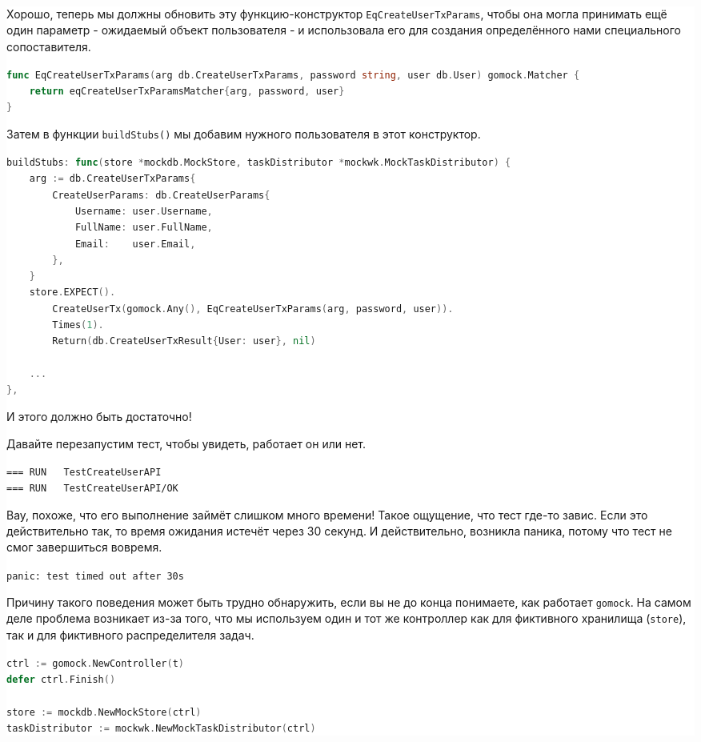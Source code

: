 Хорошо, теперь мы должны обновить эту функцию-конструктор 
`EqCreateUserTxParams`, чтобы она могла принимать ещё один параметр - 
ожидаемый объект пользователя - и использовала его для создания определённого
нами специального сопоставителя.

```go
func EqCreateUserTxParams(arg db.CreateUserTxParams, password string, user db.User) gomock.Matcher {
	return eqCreateUserTxParamsMatcher{arg, password, user}
}
```

Затем в функции `buildStubs()` мы добавим нужного пользователя в этот
конструктор.

```go
buildStubs: func(store *mockdb.MockStore, taskDistributor *mockwk.MockTaskDistributor) {
    arg := db.CreateUserTxParams{
        CreateUserParams: db.CreateUserParams{
            Username: user.Username,
            FullName: user.FullName,
            Email:    user.Email,
        },
    }
    store.EXPECT().
        CreateUserTx(gomock.Any(), EqCreateUserTxParams(arg, password, user)).
        Times(1).
        Return(db.CreateUserTxResult{User: user}, nil)

    ...
},
```

И этого должно быть достаточно!

Давайте перезапустим тест, чтобы увидеть, работает он или нет.

```shell
=== RUN   TestCreateUserAPI
=== RUN   TestCreateUserAPI/OK
```

Вау, похоже, что его выполнение займёт слишком много времени! Такое 
ощущение, что тест где-то завис. Если это действительно так, то время ожидания 
истечёт через 30 секунд. И действительно, возникла паника, потому что тест
не смог завершиться вовремя.

```shell
panic: test timed out after 30s
```

Причину такого поведения может быть трудно обнаружить, если вы не до конца 
понимаете, как работает `gomock`. На самом деле проблема возникает из-за 
того, что мы используем один и тот же контроллер как для фиктивного 
хранилища (`store`), так и для фиктивного распределителя задач.

```go
ctrl := gomock.NewController(t)
defer ctrl.Finish()

store := mockdb.NewMockStore(ctrl)
taskDistributor := mockwk.NewMockTaskDistributor(ctrl)
```
